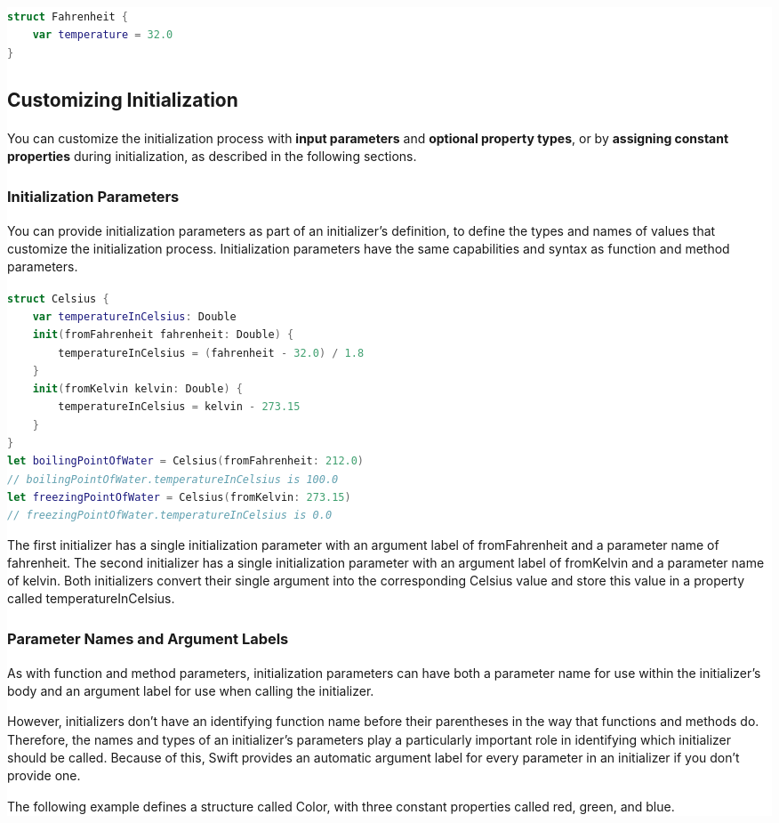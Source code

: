 ```swift
struct Fahrenheit {
    var temperature = 32.0
}
```

## Customizing Initialization

You can customize the initialization process with **input parameters** and **optional property types**, or by **assigning constant properties** during initialization, as described in the following sections.

### Initialization Parameters

You can provide initialization parameters as part of an initializer’s definition, to define the types and names of values that customize the initialization process. Initialization parameters have the same capabilities and syntax as function and method parameters.

```swift
struct Celsius {
    var temperatureInCelsius: Double
    init(fromFahrenheit fahrenheit: Double) {
        temperatureInCelsius = (fahrenheit - 32.0) / 1.8
    }
    init(fromKelvin kelvin: Double) {
        temperatureInCelsius = kelvin - 273.15
    }
}
let boilingPointOfWater = Celsius(fromFahrenheit: 212.0)
// boilingPointOfWater.temperatureInCelsius is 100.0
let freezingPointOfWater = Celsius(fromKelvin: 273.15)
// freezingPointOfWater.temperatureInCelsius is 0.0
```

The first initializer has a single initialization parameter with an argument label of fromFahrenheit and a parameter name of fahrenheit. The second initializer has a single initialization parameter with an argument label of fromKelvin and a parameter name of kelvin. Both initializers convert their single argument into the corresponding Celsius value and store this value in a property called temperatureInCelsius.

### Parameter Names and Argument Labels

As with function and method parameters, initialization parameters can have both a parameter name for use within the initializer’s body and an argument label for use when calling the initializer.
  
However, initializers don’t have an identifying function name before their parentheses in the way that functions and methods do. Therefore, the names and types of an initializer’s parameters play a particularly important role in identifying which initializer should be called. Because of this, Swift provides an automatic argument label for every parameter in an initializer if you don’t provide one.
  
The following example defines a structure called Color, with three constant properties called red, green, and blue.
  